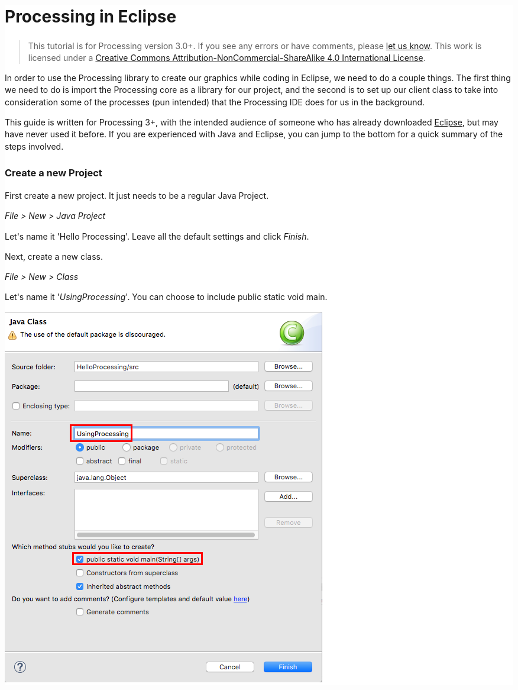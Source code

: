 # Processing in Eclipse

> This tutorial is for Processing version 3.0+. If you see any errors or have comments, please [let us know](https://github.com/processing/processing-docs/issues?state=open). This work is licensed under a [Creative Commons Attribution-NonCommercial-ShareAlike 4.0 International License](http://creativecommons.org/licenses/by-nc-sa/4.0/).

In order to use the Processing library to create our graphics while coding in Eclipse, we need to do a couple things. The first thing we need to do is import the Processing core as a library for our project, and the second is to set up our client class to take into consideration some of the processes (pun intended) that the Processing IDE does for us in the background.

This guide is written for Processing 3+, with the intended audience of someone who has already downloaded [Eclipse](http://www.eclipse.org/), but may have never used it before. If you are experienced with Java and Eclipse, you can jump to the bottom for a quick summary of the steps involved.

### Create a new Project

First create a new project. It just needs to be a regular Java Project.

*File > New > Java Project*

Let's name it 'Hello Processing'. Leave all the default settings and click *Finish*.

Next, create a new class.

*File > New > Class*

Let's name it '*UsingProcessing*'. You can choose to include public static void main.

![Creating a new Class](../Sites/clientclass.png)
